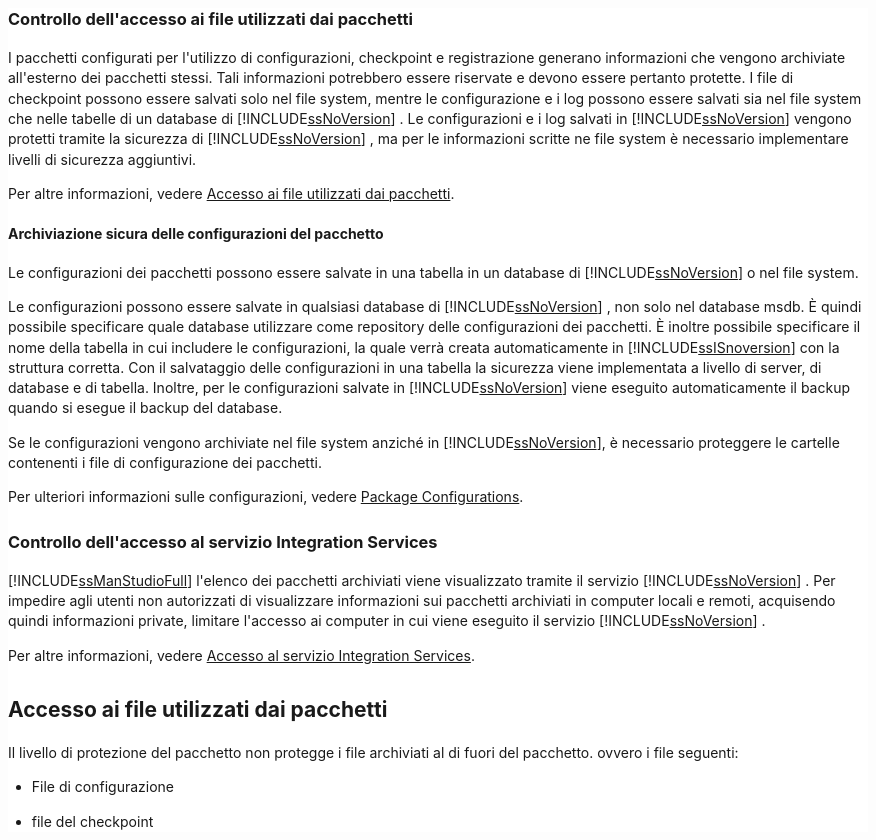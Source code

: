 ### <a name="controlling-access-to-files-used-by-packages"></a>Controllo dell'accesso ai file utilizzati dai pacchetti  
 I pacchetti configurati per l'utilizzo di configurazioni, checkpoint e registrazione generano informazioni che vengono archiviate all'esterno dei pacchetti stessi. Tali informazioni potrebbero essere riservate e devono essere pertanto protette. I file di checkpoint possono essere salvati solo nel file system, mentre le configurazione e i log possono essere salvati sia nel file system che nelle tabelle di un database di [!INCLUDE[ssNoVersion](../../includes/ssnoversion-md.md)] . Le configurazioni e i log salvati in [!INCLUDE[ssNoVersion](../../includes/ssnoversion-md.md)] vengono protetti tramite la sicurezza di [!INCLUDE[ssNoVersion](../../includes/ssnoversion-md.md)] , ma per le informazioni scritte ne file system è necessario implementare livelli di sicurezza aggiuntivi.  
  
 Per altre informazioni, vedere [Accesso ai file utilizzati dai pacchetti](#files).  
  
#### <a name="storing-package-configurations-securely"></a>Archiviazione sicura delle configurazioni del pacchetto  
 Le configurazioni dei pacchetti possono essere salvate in una tabella in un database di [!INCLUDE[ssNoVersion](../../includes/ssnoversion-md.md)] o nel file system.  
  
 Le configurazioni possono essere salvate in qualsiasi database di [!INCLUDE[ssNoVersion](../../includes/ssnoversion-md.md)] , non solo nel database msdb. È quindi possibile specificare quale database utilizzare come repository delle configurazioni dei pacchetti. È inoltre possibile specificare il nome della tabella in cui includere le configurazioni, la quale verrà creata automaticamente in [!INCLUDE[ssISnoversion](../../includes/ssisnoversion-md.md)] con la struttura corretta. Con il salvataggio delle configurazioni in una tabella la sicurezza viene implementata a livello di server, di database e di tabella. Inoltre, per le configurazioni salvate in [!INCLUDE[ssNoVersion](../../includes/ssnoversion-md.md)] viene eseguito automaticamente il backup quando si esegue il backup del database.  
  
 Se le configurazioni vengono archiviate nel file system anziché in [!INCLUDE[ssNoVersion](../../includes/ssnoversion-md.md)], è necessario proteggere le cartelle contenenti i file di configurazione dei pacchetti.  
  
 Per ulteriori informazioni sulle configurazioni, vedere [Package Configurations](../../integration-services/packages/package-configurations.md).  
  
### <a name="controlling-access-to-the-integration-services-service"></a>Controllo dell'accesso al servizio Integration Services  
 [!INCLUDE[ssManStudioFull](../../includes/ssmanstudiofull-md.md)] l'elenco dei pacchetti archiviati viene visualizzato tramite il servizio [!INCLUDE[ssNoVersion](../../includes/ssnoversion-md.md)] . Per impedire agli utenti non autorizzati di visualizzare informazioni sui pacchetti archiviati in computer locali e remoti, acquisendo quindi informazioni private, limitare l'accesso ai computer in cui viene eseguito il servizio [!INCLUDE[ssNoVersion](../../includes/ssnoversion-md.md)] .  
  
 Per altre informazioni, vedere [Accesso al servizio Integration Services](#service).  

## <a name="files"></a> Accesso ai file utilizzati dai pacchetti
  Il livello di protezione del pacchetto non protegge i file archiviati al di fuori del pacchetto. ovvero i file seguenti:  
  
-   File di configurazione  
  
-   file del checkpoint  
  